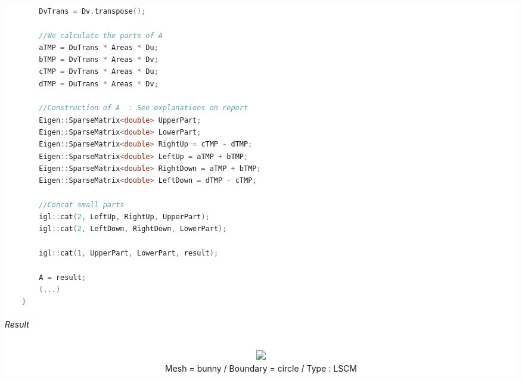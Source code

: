 ```C++
		DvTrans = Dv.transpose();

		//We calculate the parts of A
		aTMP = DuTrans * Areas * Du;
		bTMP = DvTrans * Areas * Dv;
		cTMP = DvTrans * Areas * Du;
		dTMP = DuTrans * Areas * Dv;

		//Construction of A  : See explanations on report
		Eigen::SparseMatrix<double> UpperPart;
		Eigen::SparseMatrix<double> LowerPart;
		Eigen::SparseMatrix<double> RightUp = cTMP - dTMP;
		Eigen::SparseMatrix<double> LeftUp = aTMP + bTMP;
		Eigen::SparseMatrix<double> RightDown = aTMP + bTMP;
		Eigen::SparseMatrix<double> LeftDown = dTMP - cTMP;

		//Concat small parts
		igl::cat(2, LeftUp, RightUp, UpperPart);
		igl::cat(2, LeftDown, RightDown, LowerPart);

		igl::cat(1, UpperPart, LowerPart, result);

		A = result;
		(...)
	}
```

###### Result
<div  style="text-align:center">
<p align="center">

<img style="height : 300px;" src="/media/compressed/bunny_LSCM_circle_all_all.gif">
<br/> Mesh = bunny / Boundary = circle / Type : LSCM<br/>
